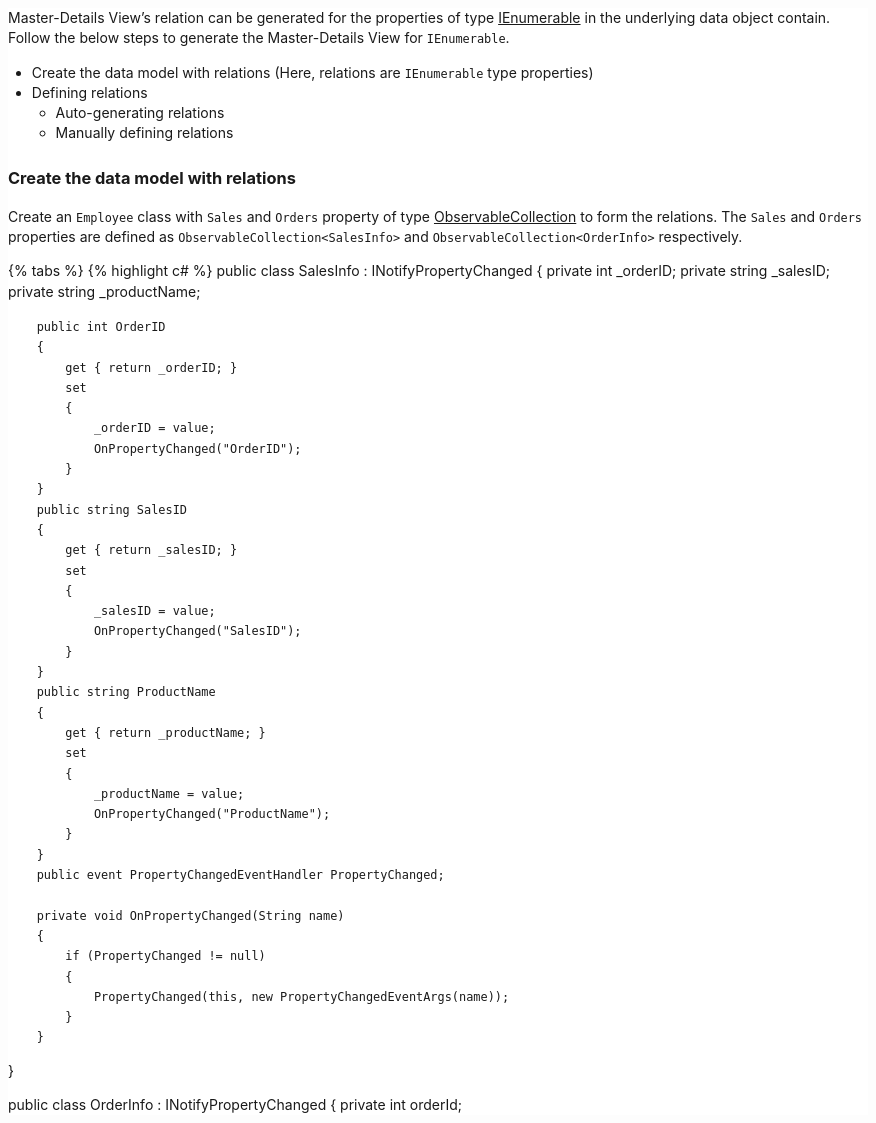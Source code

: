 Master-Details View’s relation can be generated for the properties of type [IEnumerable](https://msdn.microsoft.com/en-us/library/system.collections.ienumerable.aspx) in the underlying data object contain.
Follow the below steps to generate the Master-Details View for `IEnumerable`.

* Create the data model with relations (Here, relations are `IEnumerable` type properties)
* Defining relations
  * Auto-generating relations
  * Manually defining relations
   
### Create the data model with relations

Create an `Employee` class with `Sales` and `Orders` property of type [ObservableCollection](https://msdn.microsoft.com/en-us/library/ms668604.aspx) to form the relations. The `Sales` and `Orders` properties are defined as `ObservableCollection<SalesInfo>` and `ObservableCollection<OrderInfo>` respectively. 

{% tabs %}
{% highlight c# %}
public class SalesInfo : INotifyPropertyChanged
{
        private int _orderID;
        private string _salesID;
        private string _productName;        

        public int OrderID
        {
            get { return _orderID; }
            set
            {
                _orderID = value;
                OnPropertyChanged("OrderID");
            }
        }
        public string SalesID
        {
            get { return _salesID; }
            set
            {
                _salesID = value;
                OnPropertyChanged("SalesID");
            }
        }
        public string ProductName
        {
            get { return _productName; }
            set
            {
                _productName = value;
                OnPropertyChanged("ProductName");
            }
        }
        public event PropertyChangedEventHandler PropertyChanged;

        private void OnPropertyChanged(String name)
        {
            if (PropertyChanged != null)
            {
                PropertyChanged(this, new PropertyChangedEventArgs(name));
            }
        }
}

public class OrderInfo : INotifyPropertyChanged
{
        private int orderId;